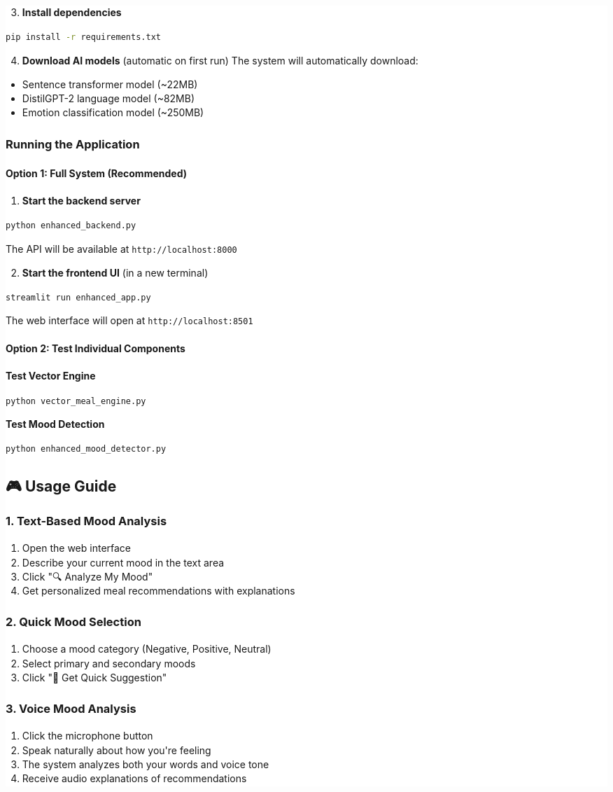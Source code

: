 3. **Install dependencies**
```bash
pip install -r requirements.txt
```

4. **Download AI models** (automatic on first run)
The system will automatically download:
- Sentence transformer model (~22MB)
- DistilGPT-2 language model (~82MB)
- Emotion classification model (~250MB)

### Running the Application

#### Option 1: Full System (Recommended)

1. **Start the backend server**
```bash
python enhanced_backend.py
```
The API will be available at `http://localhost:8000`

2. **Start the frontend UI** (in a new terminal)
```bash
streamlit run enhanced_app.py
```
The web interface will open at `http://localhost:8501`

#### Option 2: Test Individual Components

**Test Vector Engine**
```bash
python vector_meal_engine.py
```

**Test Mood Detection**
```bash
python enhanced_mood_detector.py
```

## 🎮 Usage Guide

### 1. Text-Based Mood Analysis
1. Open the web interface
2. Describe your current mood in the text area
3. Click "🔍 Analyze My Mood"
4. Get personalized meal recommendations with explanations

### 2. Quick Mood Selection
1. Choose a mood category (Negative, Positive, Neutral)
2. Select primary and secondary moods
3. Click "🎯 Get Quick Suggestion"

### 3. Voice Mood Analysis
1. Click the microphone button
2. Speak naturally about how you're feeling
3. The system analyzes both your words and voice tone
4. Receive audio explanations of recommendations
